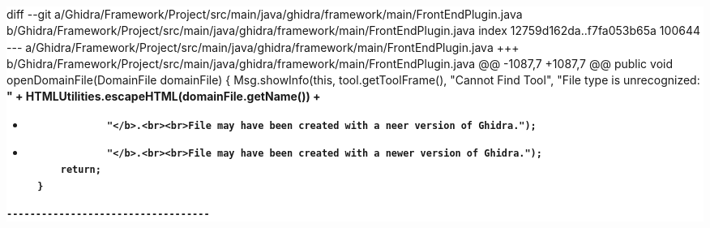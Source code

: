 diff --git a/Ghidra/Framework/Project/src/main/java/ghidra/framework/main/FrontEndPlugin.java b/Ghidra/Framework/Project/src/main/java/ghidra/framework/main/FrontEndPlugin.java
index 12759d162da..f7fa053b65a 100644
--- a/Ghidra/Framework/Project/src/main/java/ghidra/framework/main/FrontEndPlugin.java
+++ b/Ghidra/Framework/Project/src/main/java/ghidra/framework/main/FrontEndPlugin.java
@@ -1087,7 +1087,7 @@ public void openDomainFile(DomainFile domainFile) {
 			Msg.showInfo(this, tool.getToolFrame(), "Cannot Find Tool",
 				"<html>File type is unrecognized: <b>" +
 					HTMLUtilities.escapeHTML(domainFile.getName()) +
-					"</b>.<br><br>File may have been created with a neer version of Ghidra.");
+					"</b>.<br><br>File may have been created with a newer version of Ghidra.");
 			return;
 		}
 
```
-----------------------------------
